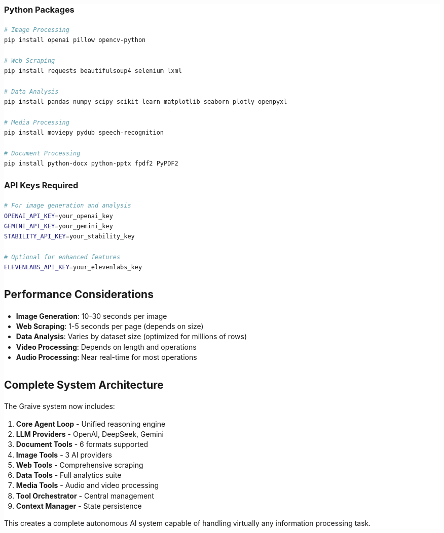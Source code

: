 ### Python Packages

```bash
# Image Processing
pip install openai pillow opencv-python

# Web Scraping
pip install requests beautifulsoup4 selenium lxml

# Data Analysis
pip install pandas numpy scipy scikit-learn matplotlib seaborn plotly openpyxl

# Media Processing
pip install moviepy pydub speech-recognition

# Document Processing
pip install python-docx python-pptx fpdf2 PyPDF2
```

### API Keys Required

```bash
# For image generation and analysis
OPENAI_API_KEY=your_openai_key
GEMINI_API_KEY=your_gemini_key
STABILITY_API_KEY=your_stability_key

# Optional for enhanced features
ELEVENLABS_API_KEY=your_elevenlabs_key
```

## Performance Considerations

- **Image Generation**: 10-30 seconds per image
- **Web Scraping**: 1-5 seconds per page (depends on size)
- **Data Analysis**: Varies by dataset size (optimized for millions of rows)
- **Video Processing**: Depends on length and operations
- **Audio Processing**: Near real-time for most operations

## Complete System Architecture

The Graive system now includes:

1. **Core Agent Loop** - Unified reasoning engine
2. **LLM Providers** - OpenAI, DeepSeek, Gemini
3. **Document Tools** - 6 formats supported
4. **Image Tools** - 3 AI providers
5. **Web Tools** - Comprehensive scraping
6. **Data Tools** - Full analytics suite
7. **Media Tools** - Audio and video processing
8. **Tool Orchestrator** - Central management
9. **Context Manager** - State persistence

This creates a complete autonomous AI system capable of handling virtually any information processing task.
